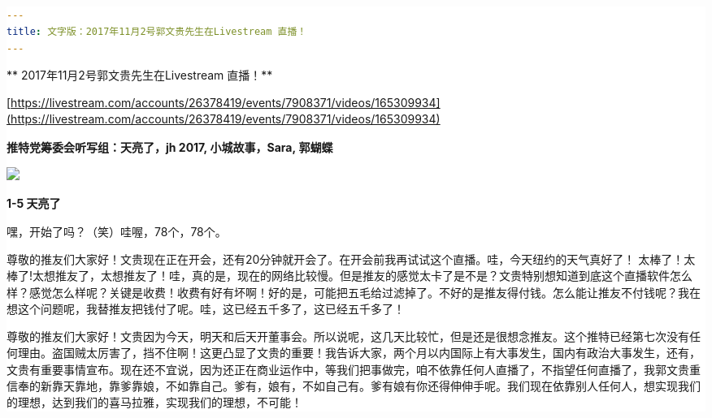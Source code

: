 ```yaml
---
title: 文字版：2017年11月2号郭文贵先生在Livestream 直播！
---
```


**
2017年11月2号郭文贵先生在Livestream 直播！**








[https://livestream.com/accounts/26378419/events/7908371/videos/165309934](https://livestream.com/accounts/26378419/events/7908371/videos/165309934)








**推特党筹委会听写组：天亮了，jh 2017, 小城故事，Sara, 郭蝴蝶**












**[![](https://4.bp.blogspot.com/-0A2jImuFaz4/WftrCC_Xf9I/AAAAAAAABKg/F9xlfmig7gwfoWscc59FcDvDPapRBMsBACLcBGAs/s400/1102-1.PNG)](https://4.bp.blogspot.com/-0A2jImuFaz4/WftrCC_Xf9I/AAAAAAAABKg/F9xlfmig7gwfoWscc59FcDvDPapRBMsBACLcBGAs/s1600/1102-1.PNG)**





**1-5 天亮了**








嘿，开始了吗？（笑）哇喔，78个，78个。



尊敬的推友们大家好！文贵现在正在开会，还有20分钟就开会了。在开会前我再试试这个直播。哇，今天纽约的天气真好了！ 太棒了！太棒了!太想推友了，太想推友了！哇，真的是，现在的网络比较慢。但是推友的感觉太卡了是不是？文贵特别想知道到底这个直播软件怎么样？感觉怎么样呢？关键是收费！收费有好有坏啊！好的是，可能把五毛给过滤掉了。不好的是推友得付钱。怎么能让推友不付钱呢？我在想这个问题呢，我替推友把钱付了呢。哇，这已经五千多了，这已经五千多了！








尊敬的推友们大家好！文贵因为今天，明天和后天开董事会。所以说呢，这几天比较忙，但是还是很想念推友。这个推特已经第七次没有任何理由。盗国贼太厉害了，挡不住啊！这更凸显了文贵的重要！我告诉大家，两个月以内国际上有大事发生，国内有政治大事发生，还有，文贵有重要事情宣布。现在还不宜说，因为还正在商业运作中，等我们把事做完，咱不依靠任何人直播了，不指望任何直播了，我郭文贵重信奉的新靠天靠地，靠爹靠娘，不如靠自己。爹有，娘有，不如自己有。爹有娘有你还得伸伸手呢。我们现在依靠别人任何人，想实现我们的理想，达到我们的喜马拉雅，实现我们的理想，不可能！ 
